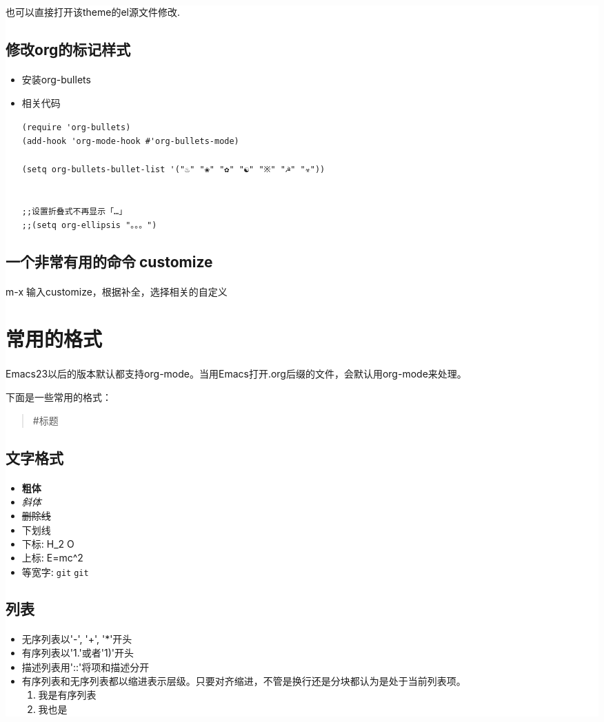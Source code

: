 也可以直接打开该theme的el源文件修改.


<a id="orge2b6e24"></a>

## 修改org的标记样式

-   安装org-bullets
-   相关代码
    
        (require 'org-bullets)
        (add-hook 'org-mode-hook #'org-bullets-mode)
        
        (setq org-bullets-bullet-list '("♨" "❀" "✿" "☯" "※" "☭" "☣"))
        
        
        ;;设置折叠式不再显示「…」
        ;;(setq org-ellipsis "。。。")


<a id="org877dd4e"></a>

## 一个非常有用的命令 customize

m-x 输入customize，根据补全，选择相关的自定义


<a id="orgd13b9fb"></a>

# 常用的格式

Emacs23以后的版本默认都支持org-mode。当用Emacs打开.org后缀的文件，会默认用org-mode来处理。

下面是一些常用的格式：

> \#<a id="orge5ef31a"></a>标题


<a id="orge8c1b19"></a>

## 文字格式

-   **粗体**
-   *斜体*
-   <del>删除线</del>
-   <span class="underline">下划线</span>
-   下标: H\_2 O
-   上标: E=mc^2
-   等宽字: `git` `git`


<a id="orgb7504a7"></a>

## 列表

-   无序列表以'-', '+', '\*'开头
-   有序列表以'1.'或者'1)'开头
-   描述列表用'::'将项和描述分开
-   有序列表和无序列表都以缩进表示层级。只要对齐缩进，不管是换行还是分块都认为是处于当前列表项。
    1.  我是有序列表
    2.  我也是
